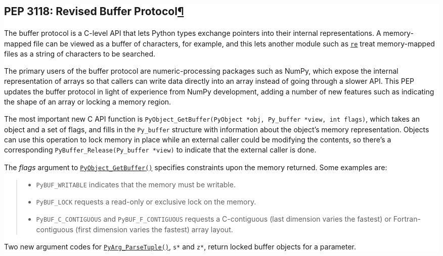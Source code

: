 </div>

<div id="pep-3118-revised-buffer-protocol" class="section">

<span id="pep-3118"></span>

## PEP 3118: Revised Buffer Protocol<a href="#pep-3118-revised-buffer-protocol" class="headerlink" title="Permalink to this headline">¶</a>

The buffer protocol is a C-level API that lets Python types exchange pointers into their internal representations. A memory-mapped file can be viewed as a buffer of characters, for example, and this lets another module such as <a href="../library/re.html#module-re" class="reference internal" title="re: Regular expression operations."><span class="pre"><code class="sourceCode python">re</code></span></a> treat memory-mapped files as a string of characters to be searched.

The primary users of the buffer protocol are numeric-processing packages such as NumPy, which expose the internal representation of arrays so that callers can write data directly into an array instead of going through a slower API. This PEP updates the buffer protocol in light of experience from NumPy development, adding a number of new features such as indicating the shape of an array or locking a memory region.

The most important new C API function is <span class="pre">`PyObject_GetBuffer(PyObject`</span>` `<span class="pre">`*obj,`</span>` `<span class="pre">`Py_buffer`</span>` `<span class="pre">`*view,`</span>` `<span class="pre">`int`</span>` `<span class="pre">`flags)`</span>, which takes an object and a set of flags, and fills in the <span class="pre">`Py_buffer`</span> structure with information about the object’s memory representation. Objects can use this operation to lock memory in place while an external caller could be modifying the contents, so there’s a corresponding <span class="pre">`PyBuffer_Release(Py_buffer`</span>` `<span class="pre">`*view)`</span> to indicate that the external caller is done.

The *flags* argument to <a href="../c-api/buffer.html#c.PyObject_GetBuffer" class="reference internal" title="PyObject_GetBuffer"><span class="pre"><code class="sourceCode c">PyObject_GetBuffer<span class="op">()</span></code></span></a> specifies constraints upon the memory returned. Some examples are:

> <div>
>
> - <span class="pre">`PyBUF_WRITABLE`</span> indicates that the memory must be writable.
>
> - <span class="pre">`PyBUF_LOCK`</span> requests a read-only or exclusive lock on the memory.
>
> - <span class="pre">`PyBUF_C_CONTIGUOUS`</span> and <span class="pre">`PyBUF_F_CONTIGUOUS`</span> requests a C-contiguous (last dimension varies the fastest) or Fortran-contiguous (first dimension varies the fastest) array layout.
>
> </div>

Two new argument codes for <a href="../c-api/arg.html#c.PyArg_ParseTuple" class="reference internal" title="PyArg_ParseTuple"><span class="pre"><code class="sourceCode c">PyArg_ParseTuple<span class="op">()</span></code></span></a>, <span class="pre">`s*`</span> and <span class="pre">`z*`</span>, return locked buffer objects for a parameter.

<div class="admonition seealso">
